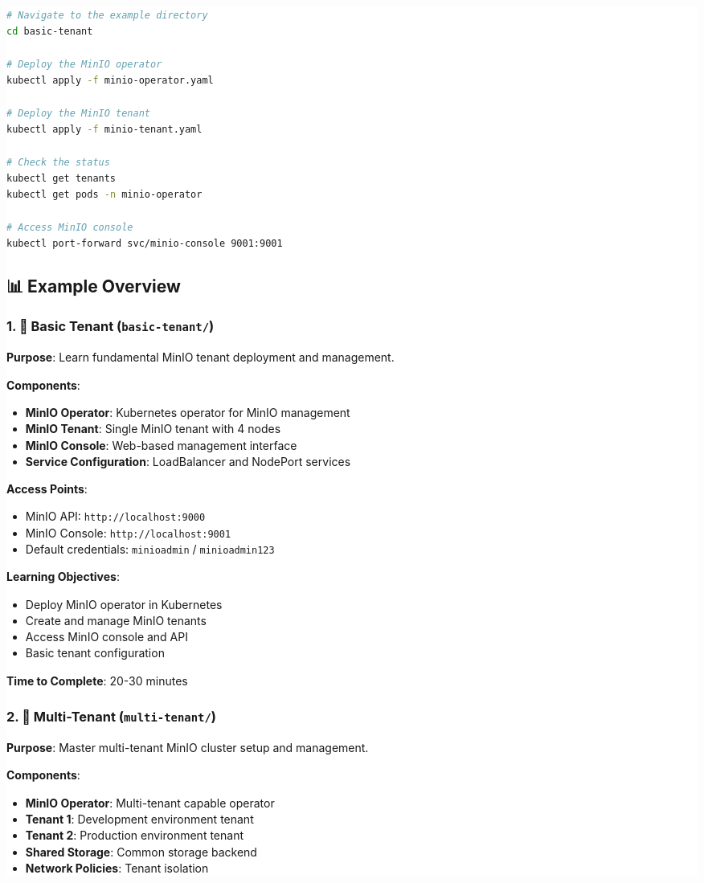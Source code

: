 ```bash
# Navigate to the example directory
cd basic-tenant

# Deploy the MinIO operator
kubectl apply -f minio-operator.yaml

# Deploy the MinIO tenant
kubectl apply -f minio-tenant.yaml

# Check the status
kubectl get tenants
kubectl get pods -n minio-operator

# Access MinIO console
kubectl port-forward svc/minio-console 9001:9001
```

## 📊 Example Overview

### 1. 🏢 Basic Tenant (`basic-tenant/`)

**Purpose**: Learn fundamental MinIO tenant deployment and management.

**Components**:
- **MinIO Operator**: Kubernetes operator for MinIO management
- **MinIO Tenant**: Single MinIO tenant with 4 nodes
- **MinIO Console**: Web-based management interface
- **Service Configuration**: LoadBalancer and NodePort services

**Access Points**:
- MinIO API: `http://localhost:9000`
- MinIO Console: `http://localhost:9001`
- Default credentials: `minioadmin` / `minioadmin123`

**Learning Objectives**:
- Deploy MinIO operator in Kubernetes
- Create and manage MinIO tenants
- Access MinIO console and API
- Basic tenant configuration

**Time to Complete**: 20-30 minutes

### 2. 🏢 Multi-Tenant (`multi-tenant/`)

**Purpose**: Master multi-tenant MinIO cluster setup and management.

**Components**:
- **MinIO Operator**: Multi-tenant capable operator
- **Tenant 1**: Development environment tenant
- **Tenant 2**: Production environment tenant
- **Shared Storage**: Common storage backend
- **Network Policies**: Tenant isolation
